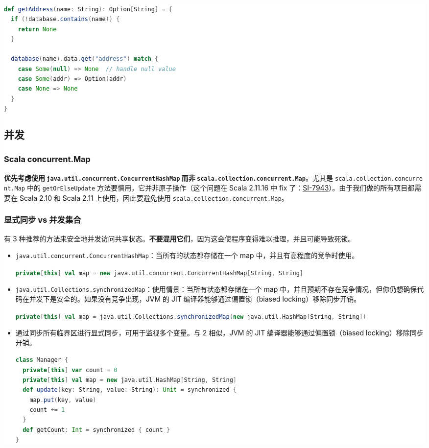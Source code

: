 ```scala
def getAddress(name: String): Option[String] = {
  if (!database.contains(name)) {
    return None
  }

  database(name).data.get("address") match {
    case Some(null) => None  // handle null value
    case Some(addr) => Option(addr)
    case None => None
  }
}

```


## <a name='concurrency'>并发</a>

### <a name='concurrency-scala-collection'>Scala concurrent.Map</a>

__优先考虑使用 `java.util.concurrent.ConcurrentHashMap` 而非 `scala.collection.concurrent.Map`__。尤其是 `scala.collection.concurrent.Map` 中的 `getOrElseUpdate` 方法要慎用，它并非原子操作（这个问题在 Scala 2.11.16 中 fix 了：[SI-7943](https://issues.scala-lang.org/browse/SI-7943)）。由于我们做的所有项目都需要在 Scala 2.10 和 Scala 2.11 上使用，因此要避免使用 `scala.collection.concurrent.Map`。


### <a name='concurrency-sync-vs-map'>显式同步 vs 并发集合</a>

有 3 种推荐的方法来安全地并发访问共享状态。__不要混用它们__，因为这会使程序变得难以推理，并且可能导致死锁。

- `java.util.concurrent.ConcurrentHashMap`：当所有的状态都存储在一个 map 中，并且有高程度的竞争时使用。

  ```scala
  private[this] val map = new java.util.concurrent.ConcurrentHashMap[String, String]
  ```

- `java.util.Collections.synchronizedMap`：使用情景：当所有状态都存储在一个 map 中，并且预期不存在竞争情况，但你仍想确保代码在并发下是安全的。如果没有竞争出现，JVM 的 JIT 编译器能够通过偏置锁（biased locking）移除同步开销。

  ```scala
  private[this] val map = java.util.Collections.synchronizedMap(new java.util.HashMap[String, String])
  ```

- 通过同步所有临界区进行显式同步，可用于监视多个变量。与 2 相似，JVM 的 JIT 编译器能够通过偏置锁（biased locking）移除同步开销。

  ```scala
  class Manager {
    private[this] var count = 0
    private[this] val map = new java.util.HashMap[String, String]
    def update(key: String, value: String): Unit = synchronized {
      map.put(key, value)
      count += 1
    }
    def getCount: Int = synchronized { count }
  }
  ```
